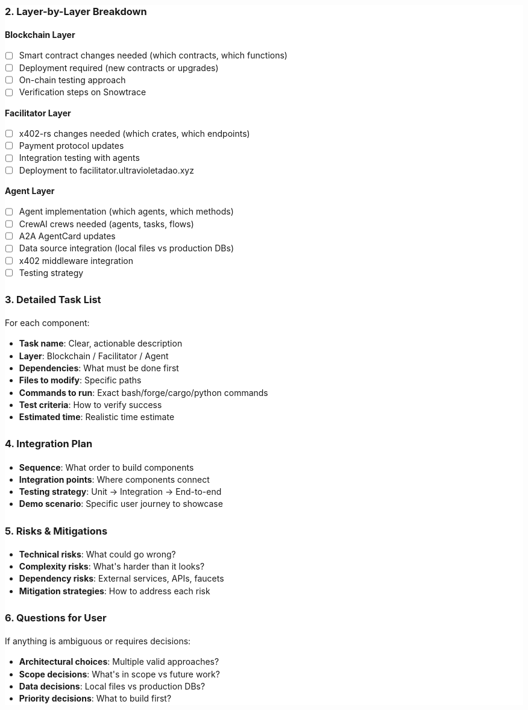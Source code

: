 ### 2. Layer-by-Layer Breakdown

**Blockchain Layer**
- [ ] Smart contract changes needed (which contracts, which functions)
- [ ] Deployment required (new contracts or upgrades)
- [ ] On-chain testing approach
- [ ] Verification steps on Snowtrace

**Facilitator Layer**
- [ ] x402-rs changes needed (which crates, which endpoints)
- [ ] Payment protocol updates
- [ ] Integration testing with agents
- [ ] Deployment to facilitator.ultravioletadao.xyz

**Agent Layer**
- [ ] Agent implementation (which agents, which methods)
- [ ] CrewAI crews needed (agents, tasks, flows)
- [ ] A2A AgentCard updates
- [ ] Data source integration (local files vs production DBs)
- [ ] x402 middleware integration
- [ ] Testing strategy

### 3. Detailed Task List
For each component:
- **Task name**: Clear, actionable description
- **Layer**: Blockchain / Facilitator / Agent
- **Dependencies**: What must be done first
- **Files to modify**: Specific paths
- **Commands to run**: Exact bash/forge/cargo/python commands
- **Test criteria**: How to verify success
- **Estimated time**: Realistic time estimate

### 4. Integration Plan
- **Sequence**: What order to build components
- **Integration points**: Where components connect
- **Testing strategy**: Unit → Integration → End-to-end
- **Demo scenario**: Specific user journey to showcase

### 5. Risks & Mitigations
- **Technical risks**: What could go wrong?
- **Complexity risks**: What's harder than it looks?
- **Dependency risks**: External services, APIs, faucets
- **Mitigation strategies**: How to address each risk

### 6. Questions for User
If anything is ambiguous or requires decisions:
- **Architectural choices**: Multiple valid approaches?
- **Scope decisions**: What's in scope vs future work?
- **Data decisions**: Local files vs production DBs?
- **Priority decisions**: What to build first?

